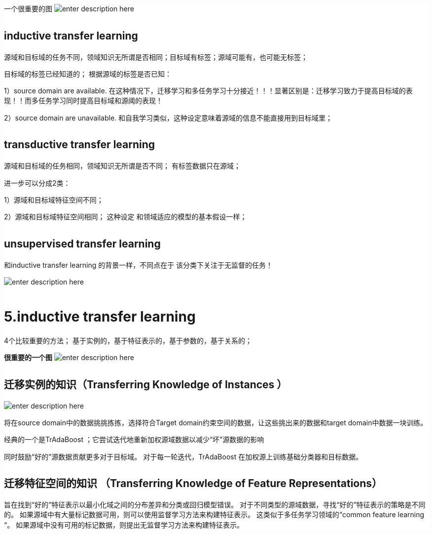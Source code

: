 一个很重要的图
![enter description here](https://github.com/chenbofeng123/blog_pic/1657988393369.png)




## inductive transfer learning 
源域和目标域的任务不同，领域知识无所谓是否相同；目标域有标签；源域可能有，也可能无标签；

目标域的标签已经知道的； 根据源域的标签是否已知：

1）source domain are available.    在这种情况下，迁移学习和多任务学习十分接近！！！显著区别是：迁移学习致力于提高目标域的表现！！而多任务学习同时提高目标域和源阈的表现！

2）source domain are unavailable.   和自我学习类似，这种设定意味着源域的信息不能直接用到目标域里；

## transductive transfer learning 
源域和目标域的任务相同，领域知识无所谓是否不同； 有标签数据只在源域；

进一步可以分成2类：

1）源域和目标域特征空间不同；

2）源域和目标域特征空间相同；  这种设定  和领域适应的模型的基本假设一样；



## unsupervised   transfer learning 
和inductive transfer learning  的背景一样，不同点在于 该分类下关注于无监督的任务！


![enter description here](https://github.com/chenbofeng123/blog_pic/1657988438059.png)

# 5.inductive transfer learning  
4个比较重要的方法； 基于实例的，基于特征表示的，基于参数的，基于关系的；

**很重要的一个图**
![enter description here](https://github.com/chenbofeng123/blog_pic/1657988464036.png)

 
 ## 迁移实例的知识（Transferring Knowledge of Instances  ）    
   ![enter description here](https://github.com/chenbofeng123/blog_pic/1657988559142.png)

将在source domain中的数据挑挑拣拣，选择符合Target domain约束空间的数据，让这些挑出来的数据和target domain中数据一块训练。

经典的一个是TrAdaBoost  ；它尝试迭代地重新加权源域数据以减少“坏”源数据的影响

同时鼓励“好的”源数据贡献更多对于目标域。 对于每一轮迭代，TrAdaBoost 在加权源上训练基础分类器和目标数据。

## 迁移特征空间的知识  （Transferring Knowledge of Feature Representations）
旨在找到“好的”特征表示以最小化域之间的分布差异和分类或回归模型错误。 对于不同类型的源域数据，寻找“好的”特征表示的策略是不同的。 如果源域中有大量标记数据可用，则可以使用监督学习方法来构建特征表示。 这类似于多任务学习领域的“common feature learning “。 如果源域中没有可用的标记数据，则提出无监督学习方法来构建特征表示。
